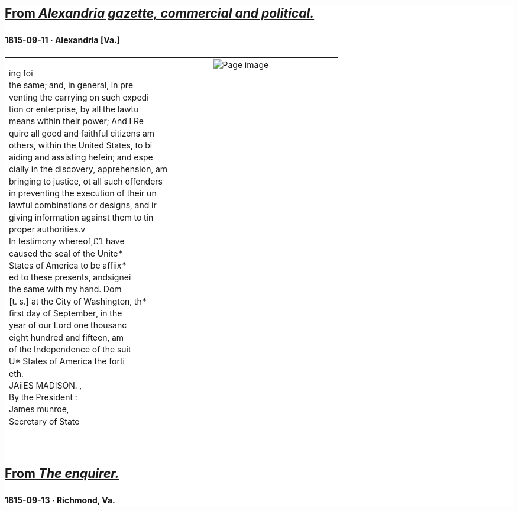 
## [From _Alexandria gazette, commercial and political._](https://www.loc.gov/resource/sn84024014/1815-09-11/ed-1/?sp=3)

#### 1815-09-11 &middot; [Alexandria [Va.]](http://dbpedia.org/resource/Alexandria%2C_Virginia)

<table style="width: 100%;"><tr><td style="width: 50%">

ing foi  
the same; and, in general, in pre  
venting the carrying on such expedi  
tion or enterprise, by all the lawtu  
means within their power; And I Re  
quire all good and faithful citizens am  
others, within the United States, to bi  
aiding and assisting hefein; and espe  
cially in the discovery, apprehension, am  
bringing to justice, ot all such offenders  
in preventing the execution of their un  
lawful combinations or designs, and ir  
giving information against them to tin  
proper authorities.v  
In testimony whereof,£1 have  
caused the seal of the Unite*  
States of America to be affiix*  
ed to these presents, andsignei  
the same with my hand. Dom  
[t. s.] at the City of Washington, th*  
first day of September, in the  
year of our Lord one thousanc  
eight hundred and fifteen, am  
of the Independence of the suit  
U* States of America the forti­  
eth.  
JAiiES MADISON. ,  
By the President :  
James munroe,  
Secretary of State
</td><td style="width: 50%; max-height: 75%; margin: auto; display: block;">
<img alt="Page image" src="https://tile.loc.gov/image-services/iiif/service:ndnp:vi:batch_vi_greenjackets_ver02:data:sn84024014:00414216195:1815091101:0633/pct:40.65504807692308,5.685003503854239,18.514623397435898,20.412870824573698/!600,600/0/default.jpg"/>
</td>
</tr></table>

---

## [From _The enquirer._](https://www.loc.gov/resource/sn84024736/1815-09-13/ed-1/?sp=2)

#### 1815-09-13 &middot; [Richmond, Va.](http://dbpedia.org/resource/Richmond%2C_Virginia)
